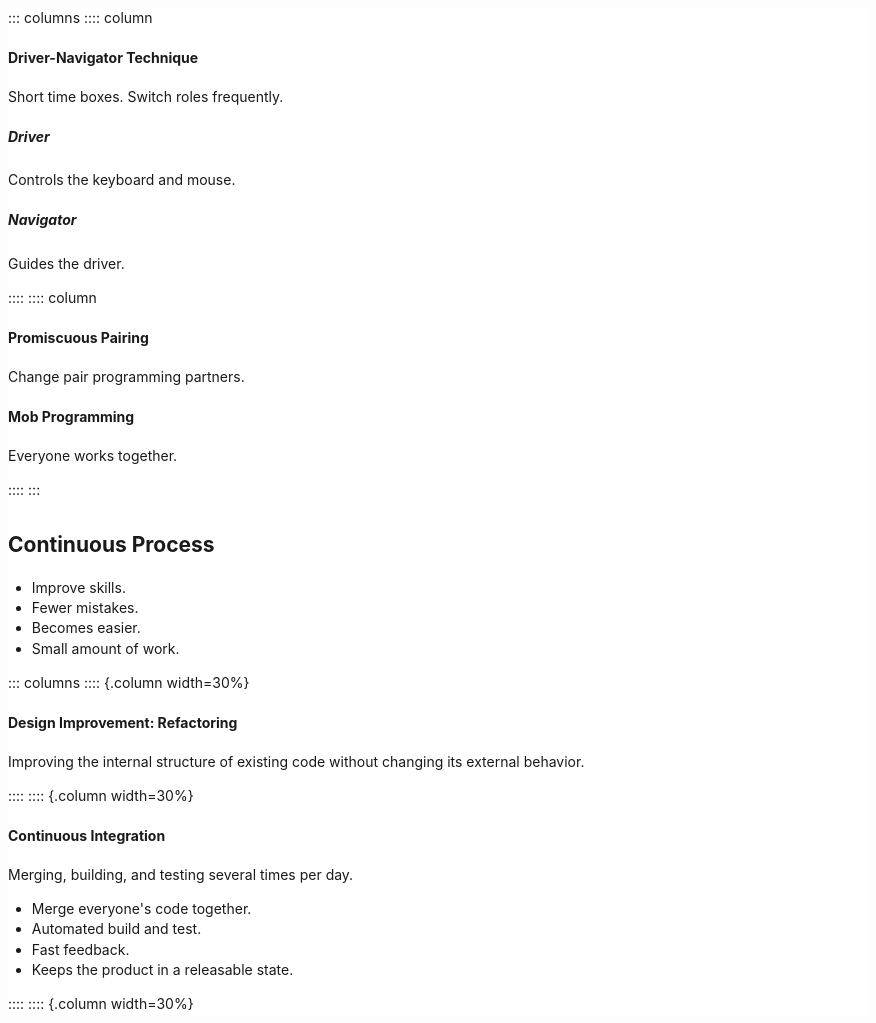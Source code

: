 ::: columns
:::: column

#### Driver-Navigator Technique

Short time boxes. Switch roles frequently.

##### Driver

Controls the keyboard and mouse.

##### Navigator

Guides the driver.

::::
:::: column

#### Promiscuous Pairing

Change pair programming partners.

#### Mob Programming

Everyone works together.

::::
:::

## Continuous Process

- Improve skills.
- Fewer mistakes.
- Becomes easier.
- Small amount of work.

::: columns
:::: {.column width=30%}

#### Design Improvement: Refactoring

Improving the internal structure of existing code without changing its external
behavior.

::::
:::: {.column width=30%}

#### Continuous Integration

Merging, building, and testing several times per day.

- Merge everyone's code together.
- Automated build and test.
- Fast feedback.
- Keeps the product in a releasable state.

::::
:::: {.column width=30%}
